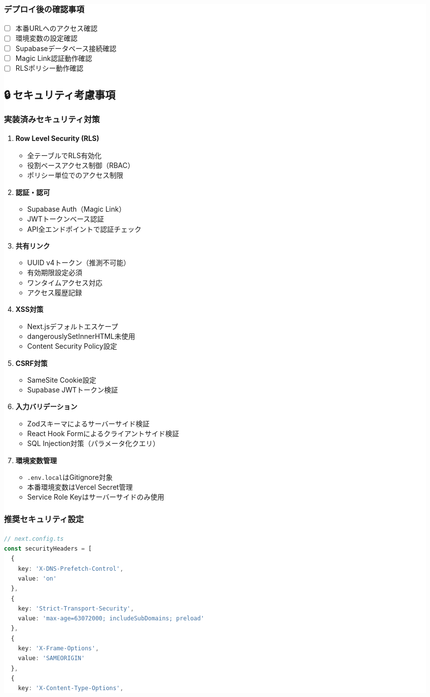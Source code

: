 ### デプロイ後の確認事項

- [ ] 本番URLへのアクセス確認
- [ ] 環境変数の設定確認
- [ ] Supabaseデータベース接続確認
- [ ] Magic Link認証動作確認
- [ ] RLSポリシー動作確認

## 🔒 セキュリティ考慮事項

### 実装済みセキュリティ対策

1. **Row Level Security (RLS)**
   - 全テーブルでRLS有効化
   - 役割ベースアクセス制御（RBAC）
   - ポリシー単位でのアクセス制限

2. **認証・認可**
   - Supabase Auth（Magic Link）
   - JWTトークンベース認証
   - API全エンドポイントで認証チェック

3. **共有リンク**
   - UUID v4トークン（推測不可能）
   - 有効期限設定必須
   - ワンタイムアクセス対応
   - アクセス履歴記録

4. **XSS対策**
   - Next.jsデフォルトエスケープ
   - dangerouslySetInnerHTML未使用
   - Content Security Policy設定

5. **CSRF対策**
   - SameSite Cookie設定
   - Supabase JWTトークン検証

6. **入力バリデーション**
   - Zodスキーマによるサーバーサイド検証
   - React Hook Formによるクライアントサイド検証
   - SQL Injection対策（パラメータ化クエリ）

7. **環境変数管理**
   - `.env.local`はGitignore対象
   - 本番環境変数はVercel Secret管理
   - Service Role Keyはサーバーサイドのみ使用

### 推奨セキュリティ設定

```typescript
// next.config.ts
const securityHeaders = [
  {
    key: 'X-DNS-Prefetch-Control',
    value: 'on'
  },
  {
    key: 'Strict-Transport-Security',
    value: 'max-age=63072000; includeSubDomains; preload'
  },
  {
    key: 'X-Frame-Options',
    value: 'SAMEORIGIN'
  },
  {
    key: 'X-Content-Type-Options',
```